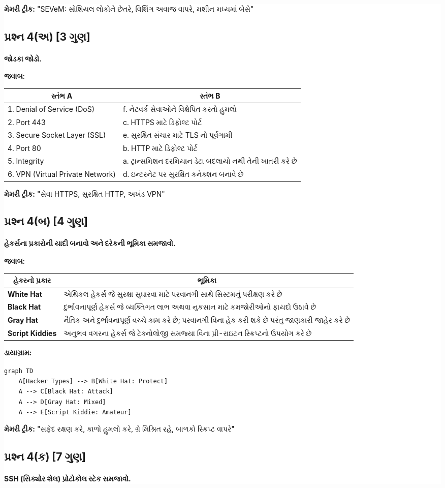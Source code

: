**મેમરી ટ્રીક:** "SEVeM: સોશિયલ લોકોને છેતરે, વિશિંગ અવાજ વાપરે, મશીન મધ્યમાં બેસે"

## પ્રશ્ન 4(અ) [3 ગુણ]

**જોડકા જોડો.**

**જવાબ**:

| સ્તંભ A | સ્તંભ B |
|----------|----------|
| 1. Denial of Service (DoS) | f. નેટવર્ક સેવાઓને વિક્ષેપિત કરતો હુમલો |
| 2. Port 443 | c. HTTPS માટે ડિફોલ્ટ પોર્ટ |
| 3. Secure Socket Layer (SSL) | e. સુરક્ષિત સંચાર માટે TLS નો પૂર્વગામી |
| 4. Port 80 | b. HTTP માટે ડિફોલ્ટ પોર્ટ |
| 5. Integrity | a. ટ્રાન્સમિશન દરમિયાન ડેટા બદલાયો નથી તેની ખાતરી કરે છે |
| 6. VPN (Virtual Private Network) | d. ઇન્ટરનેટ પર સુરક્ષિત કનેક્શન બનાવે છે |

**મેમરી ટ્રીક:** "સેવા HTTPS, સુરક્ષિત HTTP, અખંડ VPN"

## પ્રશ્ન 4(બ) [4 ગુણ]

**હેકર્સના પ્રકારોની યાદી બનાવો અને દરેકની ભૂમિકા સમજાવો.**

**જવાબ**:

| હેકરનો પ્રકાર | ભૂમિકા |
|-------------|------|
| **White Hat** | એથિકલ હેકર્સ જે સુરક્ષા સુધારવા માટે પરવાનગી સાથે સિસ્ટમનું પરીક્ષણ કરે છે |
| **Black Hat** | દુર્ભાવનાપૂર્ણ હેકર્સ જે વ્યક્તિગત લાભ અથવા નુકસાન માટે કમજોરીઓનો ફાયદો ઉઠાવે છે |
| **Gray Hat** | નૈતિક અને દુર્ભાવનાપૂર્ણ વચ્ચે કામ કરે છે; પરવાનગી વિના હેક કરી શકે છે પરંતુ જાણકારી જાહેર કરે છે |
| **Script Kiddies** | અનુભવ વગરના હેકર્સ જે ટેક્નોલોજી સમજ્યા વિના પ્રી-રાઇટન સ્ક્રિપ્ટનો ઉપયોગ કરે છે |

**ડાયાગ્રામ:**

```mermaid
graph TD
    A[Hacker Types] --> B[White Hat: Protect]
    A --> C[Black Hat: Attack]
    A --> D[Gray Hat: Mixed]
    A --> E[Script Kiddie: Amateur]
```

**મેમરી ટ્રીક:** "સફેદ રક્ષણ કરે, કાળો હુમલો કરે, ગ્રે મિશ્રિત રહે, બાળકો સ્ક્રિપ્ટ વાપરે"

## પ્રશ્ન 4(ક) [7 ગુણ]

**SSH (સિક્યોર શેલ) પ્રોટોકોલ સ્ટેક સમજાવો.**
